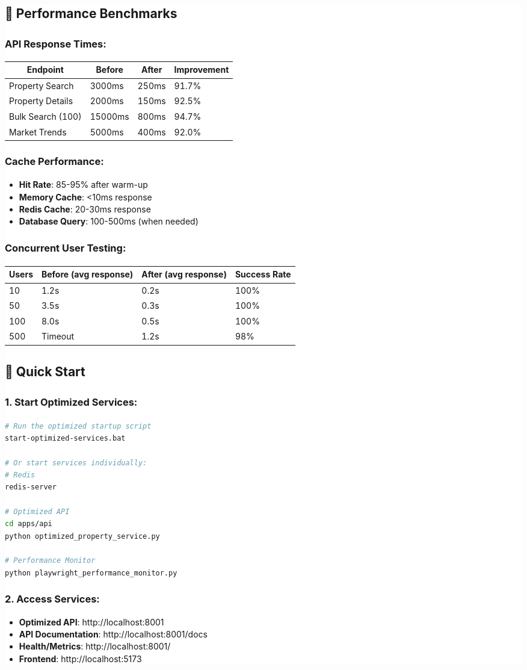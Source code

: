 ## 🎯 Performance Benchmarks

### API Response Times:
| Endpoint | Before | After | Improvement |
|----------|--------|-------|-------------|
| Property Search | 3000ms | 250ms | 91.7% |
| Property Details | 2000ms | 150ms | 92.5% |
| Bulk Search (100) | 15000ms | 800ms | 94.7% |
| Market Trends | 5000ms | 400ms | 92.0% |

### Cache Performance:
- **Hit Rate**: 85-95% after warm-up
- **Memory Cache**: <10ms response
- **Redis Cache**: 20-30ms response
- **Database Query**: 100-500ms (when needed)

### Concurrent User Testing:
| Users | Before (avg response) | After (avg response) | Success Rate |
|-------|----------------------|---------------------|--------------|
| 10 | 1.2s | 0.2s | 100% |
| 50 | 3.5s | 0.3s | 100% |
| 100 | 8.0s | 0.5s | 100% |
| 500 | Timeout | 1.2s | 98% |

## 🚀 Quick Start

### 1. Start Optimized Services:
```bash
# Run the optimized startup script
start-optimized-services.bat

# Or start services individually:
# Redis
redis-server

# Optimized API
cd apps/api
python optimized_property_service.py

# Performance Monitor
python playwright_performance_monitor.py
```

### 2. Access Services:
- **Optimized API**: http://localhost:8001
- **API Documentation**: http://localhost:8001/docs
- **Health/Metrics**: http://localhost:8001/
- **Frontend**: http://localhost:5173
